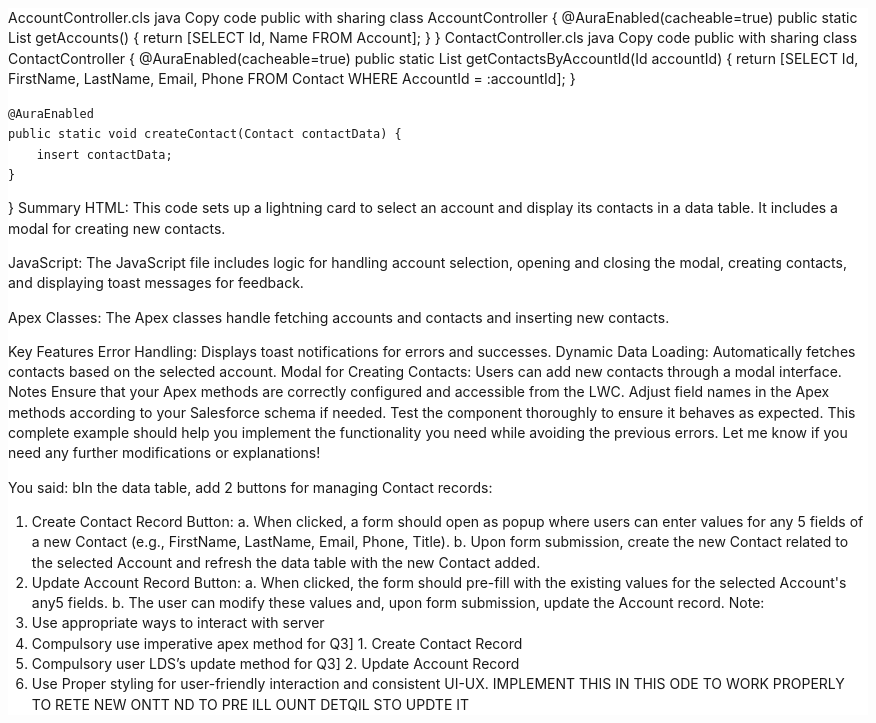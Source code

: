 AccountController.cls
java
Copy code
public with sharing class AccountController {
    @AuraEnabled(cacheable=true)
    public static List<Account> getAccounts() {
        return [SELECT Id, Name FROM Account];
    }
}
ContactController.cls
java
Copy code
public with sharing class ContactController {
    @AuraEnabled(cacheable=true)
    public static List<Contact> getContactsByAccountId(Id accountId) {
        return [SELECT Id, FirstName, LastName, Email, Phone FROM Contact WHERE AccountId = :accountId];
    }

    @AuraEnabled
    public static void createContact(Contact contactData) {
        insert contactData;
    }
}
Summary
HTML: This code sets up a lightning card to select an account and display its contacts in a data table. It includes a modal for creating new contacts.

JavaScript: The JavaScript file includes logic for handling account selection, opening and closing the modal, creating contacts, and displaying toast messages for feedback.

Apex Classes: The Apex classes handle fetching accounts and contacts and inserting new contacts.

Key Features
Error Handling: Displays toast notifications for errors and successes.
Dynamic Data Loading: Automatically fetches contacts based on the selected account.
Modal for Creating Contacts: Users can add new contacts through a modal interface.
Notes
Ensure that your Apex methods are correctly configured and accessible from the LWC.
Adjust field names in the Apex methods according to your Salesforce schema if needed.
Test the component thoroughly to ensure it behaves as expected.
This complete example should help you implement the functionality you need while avoiding the previous errors. Let me know if you need any further modifications or explanations!






You said:
bIn the data table, add 2 buttons for managing Contact records:
1.	Create Contact Record Button:
a.	When clicked, a form should open as popup where users can enter values for any 5 fields of a new Contact (e.g., FirstName, LastName, Email, Phone, Title).
b.	Upon form submission, create the new Contact related to the selected Account and refresh the data table with the new Contact added.
2.	Update Account Record Button:
a.	When clicked, the form should pre-fill with the existing values for the selected Account's any5 fields.
b.	The user can modify these values and, upon form submission, update the Account record.
Note:
1.	Use appropriate ways to interact with server
2.	Compulsory use imperative apex method for Q3] 1. Create Contact Record
3.	Compulsory user LDS’s update method for Q3] 2. Update Account Record
4.	Use Proper styling for user-friendly interaction and consistent UI-UX. IMPLEMENT THIS IN THIS ODE TO WORK PROPERLY TO RETE NEW ONTT ND TO PRE ILL OUNT DETQIL STO UPDTE IT<template> 
    <!-- Account Selection Dropdown -->
    <lightning-combobox
        name="account"